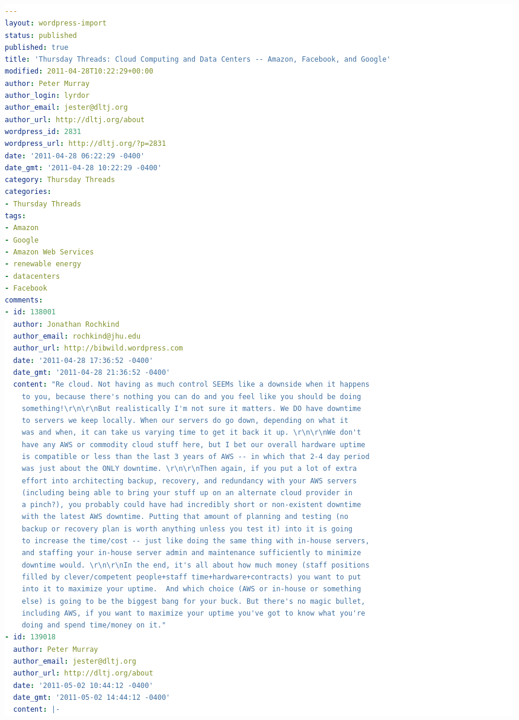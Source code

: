 ```yaml
---
layout: wordpress-import
status: published
published: true
title: 'Thursday Threads: Cloud Computing and Data Centers -- Amazon, Facebook, and Google'
modified: 2011-04-28T10:22:29+00:00
author: Peter Murray
author_login: lyrdor
author_email: jester@dltj.org
author_url: http://dltj.org/about
wordpress_id: 2831
wordpress_url: http://dltj.org/?p=2831
date: '2011-04-28 06:22:29 -0400'
date_gmt: '2011-04-28 10:22:29 -0400'
category: Thursday Threads
categories:
- Thursday Threads
tags:
- Amazon
- Google
- Amazon Web Services
- renewable energy
- datacenters
- Facebook
comments:
- id: 138001
  author: Jonathan Rochkind
  author_email: rochkind@jhu.edu
  author_url: http://bibwild.wordpress.com
  date: '2011-04-28 17:36:52 -0400'
  date_gmt: '2011-04-28 21:36:52 -0400'
  content: "Re cloud. Not having as much control SEEMs like a downside when it happens
    to you, because there's nothing you can do and you feel like you should be doing
    something!\r\n\r\nBut realistically I'm not sure it matters. We DO have downtime
    to servers we keep locally. When our servers do go down, depending on what it
    was and when, it can take us varying time to get it back it up. \r\n\r\nWe don't
    have any AWS or commodity cloud stuff here, but I bet our overall hardware uptime
    is compatible or less than the last 3 years of AWS -- in which that 2-4 day period
    was just about the ONLY downtime. \r\n\r\nThen again, if you put a lot of extra
    effort into architecting backup, recovery, and redundancy with your AWS servers
    (including being able to bring your stuff up on an alternate cloud provider in
    a pinch?), you probably could have had incredibly short or non-existent downtime
    with the latest AWS downtime. Putting that amount of planning and testing (no
    backup or recovery plan is worth anything unless you test it) into it is going
    to increase the time/cost -- just like doing the same thing with in-house servers,
    and staffing your in-house server admin and maintenance sufficiently to minimize
    downtime would. \r\n\r\nIn the end, it's all about how much money (staff positions
    filled by clever/competent people+staff time+hardware+contracts) you want to put
    into it to maximize your uptime.  And which choice (AWS or in-house or something
    else) is going to be the biggest bang for your buck. But there's no magic bullet,
    including AWS, if you want to maximize your uptime you've got to know what you're
    doing and spend time/money on it."
- id: 139018
  author: Peter Murray
  author_email: jester@dltj.org
  author_url: http://dltj.org/about
  date: '2011-05-02 10:44:12 -0400'
  date_gmt: '2011-05-02 14:44:12 -0400'
  content: |-
```